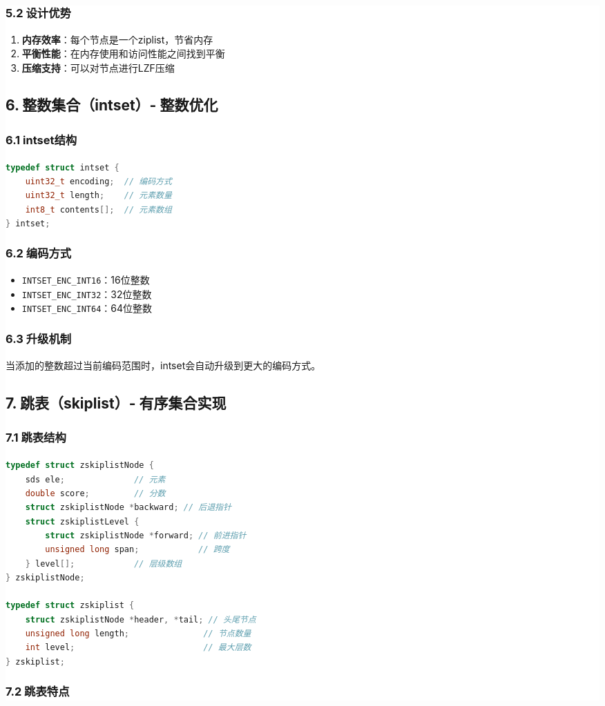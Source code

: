 ### 5.2 设计优势

1. **内存效率**：每个节点是一个ziplist，节省内存
2. **平衡性能**：在内存使用和访问性能之间找到平衡
3. **压缩支持**：可以对节点进行LZF压缩

## 6. 整数集合（intset）- 整数优化

### 6.1 intset结构

```c
typedef struct intset {
    uint32_t encoding;  // 编码方式
    uint32_t length;    // 元素数量
    int8_t contents[];  // 元素数组
} intset;
```

### 6.2 编码方式

- `INTSET_ENC_INT16`：16位整数
- `INTSET_ENC_INT32`：32位整数
- `INTSET_ENC_INT64`：64位整数

### 6.3 升级机制

当添加的整数超过当前编码范围时，intset会自动升级到更大的编码方式。

## 7. 跳表（skiplist）- 有序集合实现

### 7.1 跳表结构

```c
typedef struct zskiplistNode {
    sds ele;              // 元素
    double score;         // 分数
    struct zskiplistNode *backward; // 后退指针
    struct zskiplistLevel {
        struct zskiplistNode *forward; // 前进指针
        unsigned long span;            // 跨度
    } level[];            // 层级数组
} zskiplistNode;

typedef struct zskiplist {
    struct zskiplistNode *header, *tail; // 头尾节点
    unsigned long length;               // 节点数量
    int level;                          // 最大层数
} zskiplist;
```

### 7.2 跳表特点
